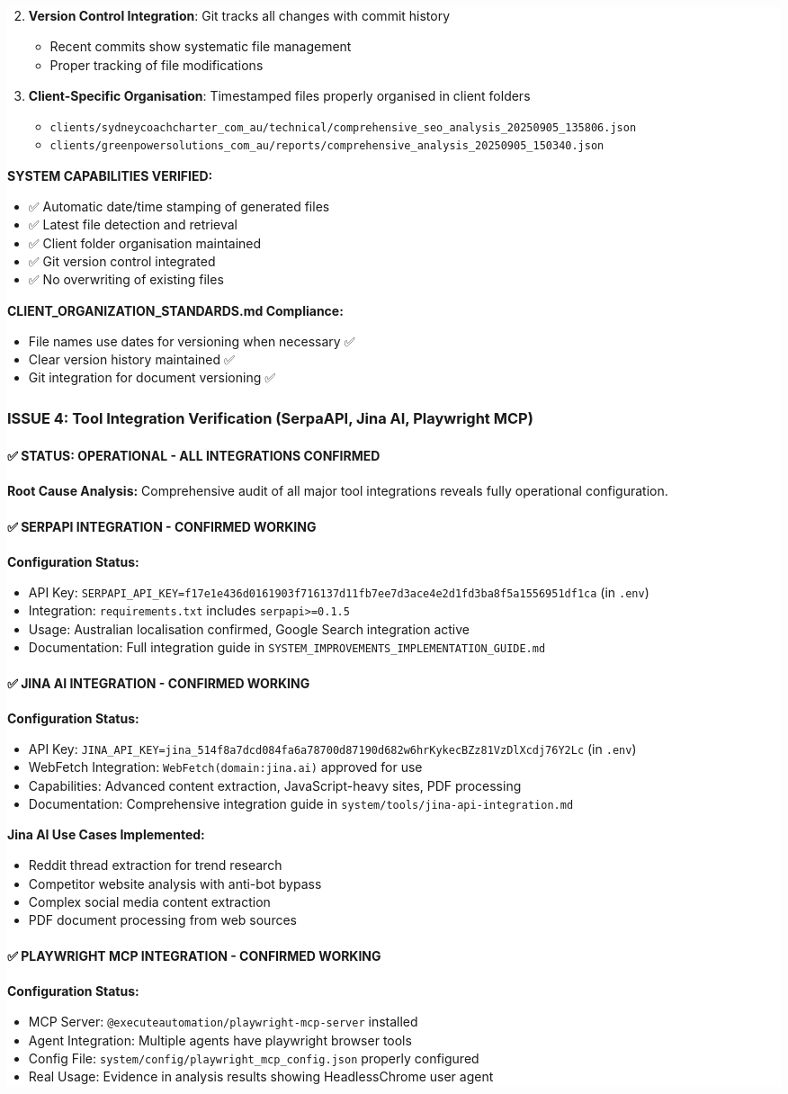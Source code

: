 2. **Version Control Integration**: Git tracks all changes with commit history
   - Recent commits show systematic file management
   - Proper tracking of file modifications

3. **Client-Specific Organisation**: Timestamped files properly organised in client folders
   - `clients/sydneycoachcharter_com_au/technical/comprehensive_seo_analysis_20250905_135806.json`
   - `clients/greenpowersolutions_com_au/reports/comprehensive_analysis_20250905_150340.json`

**SYSTEM CAPABILITIES VERIFIED:**
- ✅ Automatic date/time stamping of generated files
- ✅ Latest file detection and retrieval
- ✅ Client folder organisation maintained
- ✅ Git version control integrated
- ✅ No overwriting of existing files

**CLIENT_ORGANIZATION_STANDARDS.md Compliance:**
- File names use dates for versioning when necessary ✅
- Clear version history maintained ✅
- Git integration for document versioning ✅

### **ISSUE 4: Tool Integration Verification (SerpaAPI, Jina AI, Playwright MCP)**

#### **✅ STATUS: OPERATIONAL - ALL INTEGRATIONS CONFIRMED**

**Root Cause Analysis:**
Comprehensive audit of all major tool integrations reveals fully operational configuration.

#### **✅ SERPAPI INTEGRATION - CONFIRMED WORKING**
**Configuration Status:**
- API Key: `SERPAPI_API_KEY=f17e1e436d0161903f716137d11fb7ee7d3ace4e2d1fd3ba8f5a1556951df1ca` (in `.env`)
- Integration: `requirements.txt` includes `serpapi>=0.1.5`
- Usage: Australian localisation confirmed, Google Search integration active
- Documentation: Full integration guide in `SYSTEM_IMPROVEMENTS_IMPLEMENTATION_GUIDE.md`

#### **✅ JINA AI INTEGRATION - CONFIRMED WORKING**
**Configuration Status:**
- API Key: `JINA_API_KEY=jina_514f8a7dcd084fa6a78700d87190d682w6hrKykecBZz81VzDlXcdj76Y2Lc` (in `.env`)
- WebFetch Integration: `WebFetch(domain:jina.ai)` approved for use
- Capabilities: Advanced content extraction, JavaScript-heavy sites, PDF processing
- Documentation: Comprehensive integration guide in `system/tools/jina-api-integration.md`

**Jina AI Use Cases Implemented:**
- Reddit thread extraction for trend research
- Competitor website analysis with anti-bot bypass
- Complex social media content extraction
- PDF document processing from web sources

#### **✅ PLAYWRIGHT MCP INTEGRATION - CONFIRMED WORKING**
**Configuration Status:**
- MCP Server: `@executeautomation/playwright-mcp-server` installed
- Agent Integration: Multiple agents have playwright browser tools
- Config File: `system/config/playwright_mcp_config.json` properly configured
- Real Usage: Evidence in analysis results showing HeadlessChrome user agent
